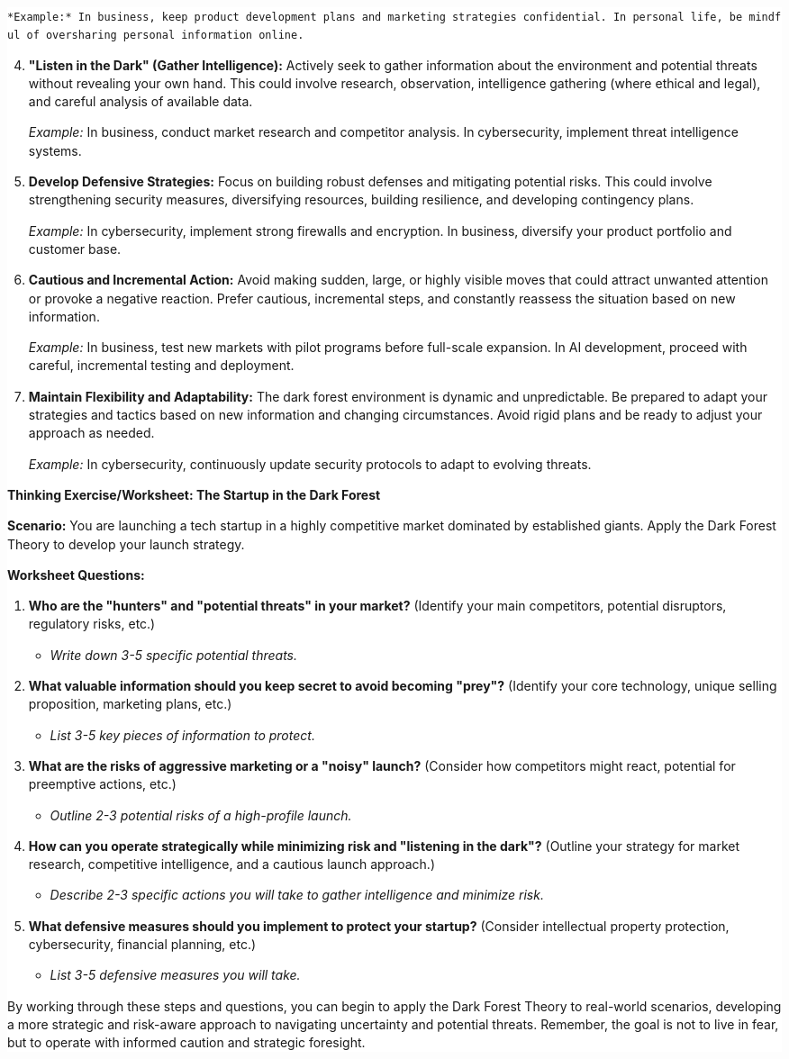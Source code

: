     *Example:* In business, keep product development plans and marketing strategies confidential. In personal life, be mindful of oversharing personal information online.

4.  **"Listen in the Dark" (Gather Intelligence):**  Actively seek to gather information about the environment and potential threats without revealing your own hand.  This could involve research, observation, intelligence gathering (where ethical and legal), and careful analysis of available data.

    *Example:* In business, conduct market research and competitor analysis. In cybersecurity, implement threat intelligence systems.

5.  **Develop Defensive Strategies:**  Focus on building robust defenses and mitigating potential risks.  This could involve strengthening security measures, diversifying resources, building resilience, and developing contingency plans.

    *Example:* In cybersecurity, implement strong firewalls and encryption. In business, diversify your product portfolio and customer base.

6.  **Cautious and Incremental Action:**  Avoid making sudden, large, or highly visible moves that could attract unwanted attention or provoke a negative reaction.  Prefer cautious, incremental steps, and constantly reassess the situation based on new information.

    *Example:* In business, test new markets with pilot programs before full-scale expansion. In AI development, proceed with careful, incremental testing and deployment.

7.  **Maintain Flexibility and Adaptability:**  The dark forest environment is dynamic and unpredictable.  Be prepared to adapt your strategies and tactics based on new information and changing circumstances.  Avoid rigid plans and be ready to adjust your approach as needed.

    *Example:* In cybersecurity, continuously update security protocols to adapt to evolving threats.

**Thinking Exercise/Worksheet:  The Startup in the Dark Forest**

**Scenario:** You are launching a tech startup in a highly competitive market dominated by established giants.  Apply the Dark Forest Theory to develop your launch strategy.

**Worksheet Questions:**

1.  **Who are the "hunters" and "potential threats" in your market?** (Identify your main competitors, potential disruptors, regulatory risks, etc.)
    *   *Write down 3-5 specific potential threats.*

2.  **What valuable information should you keep secret to avoid becoming "prey"?** (Identify your core technology, unique selling proposition, marketing plans, etc.)
    *   *List 3-5 key pieces of information to protect.*

3.  **What are the risks of aggressive marketing or a "noisy" launch?** (Consider how competitors might react, potential for preemptive actions, etc.)
    *   *Outline 2-3 potential risks of a high-profile launch.*

4.  **How can you operate strategically while minimizing risk and "listening in the dark"?** (Outline your strategy for market research, competitive intelligence, and a cautious launch approach.)
    *   *Describe 2-3 specific actions you will take to gather intelligence and minimize risk.*

5.  **What defensive measures should you implement to protect your startup?** (Consider intellectual property protection, cybersecurity, financial planning, etc.)
    *   *List 3-5 defensive measures you will take.*

By working through these steps and questions, you can begin to apply the Dark Forest Theory to real-world scenarios, developing a more strategic and risk-aware approach to navigating uncertainty and potential threats. Remember, the goal is not to live in fear, but to operate with informed caution and strategic foresight.
